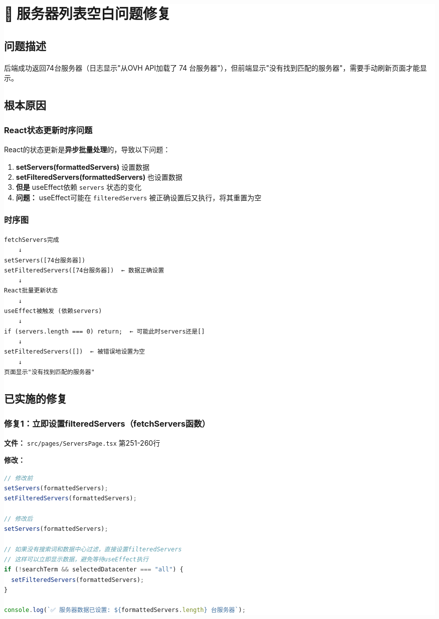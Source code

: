 # 🔧 服务器列表空白问题修复

## 问题描述
后端成功返回74台服务器（日志显示"从OVH API加载了 74 台服务器"），但前端显示"没有找到匹配的服务器"，需要手动刷新页面才能显示。

## 根本原因

### React状态更新时序问题
React的状态更新是**异步批量处理**的，导致以下问题：

1. **setServers(formattedServers)** 设置数据
2. **setFilteredServers(formattedServers)** 也设置数据  
3. **但是** useEffect依赖 `servers` 状态的变化
4. **问题：** useEffect可能在 `filteredServers` 被正确设置后又执行，将其重置为空

### 时序图
```
fetchServers完成
    ↓
setServers([74台服务器])
setFilteredServers([74台服务器])  ← 数据正确设置
    ↓
React批量更新状态
    ↓
useEffect被触发 (依赖servers)
    ↓
if (servers.length === 0) return;  ← 可能此时servers还是[]
    ↓
setFilteredServers([])  ← 被错误地设置为空
    ↓
页面显示"没有找到匹配的服务器"
```

## 已实施的修复

### 修复1：立即设置filteredServers（fetchServers函数）

**文件：** `src/pages/ServersPage.tsx` 第251-260行

**修改：**
```typescript
// 修改前
setServers(formattedServers);
setFilteredServers(formattedServers);

// 修改后
setServers(formattedServers);

// 如果没有搜索词和数据中心过滤，直接设置filteredServers
// 这样可以立即显示数据，避免等待useEffect执行
if (!searchTerm && selectedDatacenter === "all") {
  setFilteredServers(formattedServers);
}

console.log(`✅ 服务器数据已设置: ${formattedServers.length} 台服务器`);
```
